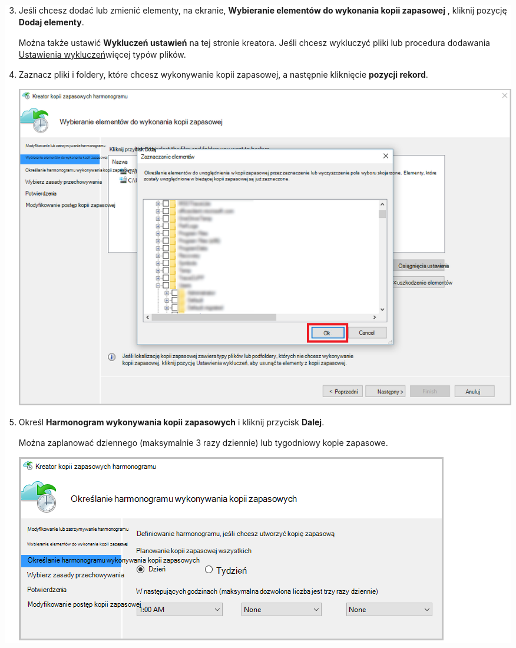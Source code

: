 3. Jeśli chcesz dodać lub zmienić elementy, na ekranie, **Wybieranie elementów do wykonania kopii zapasowej** , kliknij pozycję **Dodaj elementy**.

    Można także ustawić **Wykluczeń ustawień** na tej stronie kreatora. Jeśli chcesz wykluczyć pliki lub procedura dodawania [Ustawienia wykluczeń](#exclusion-settings)więcej typów plików.

4. Zaznacz pliki i foldery, które chcesz wykonywanie kopii zapasowej, a następnie kliknięcie **pozycji rekord**.

    ![Planowanie kopii zapasowych serwera systemu Windows](./media/backup-azure-manage-windows-server/add-items-modify.png)

5. Określ **Harmonogram wykonywania kopii zapasowych** i kliknij przycisk **Dalej**.

    Można zaplanować dziennego (maksymalnie 3 razy dziennie) lub tygodniowy kopie zapasowe.

    ![Elementy kopii zapasowej serwera systemu Windows](./media/backup-azure-manage-windows-server/specify-backup-schedule-modify-close.png)
